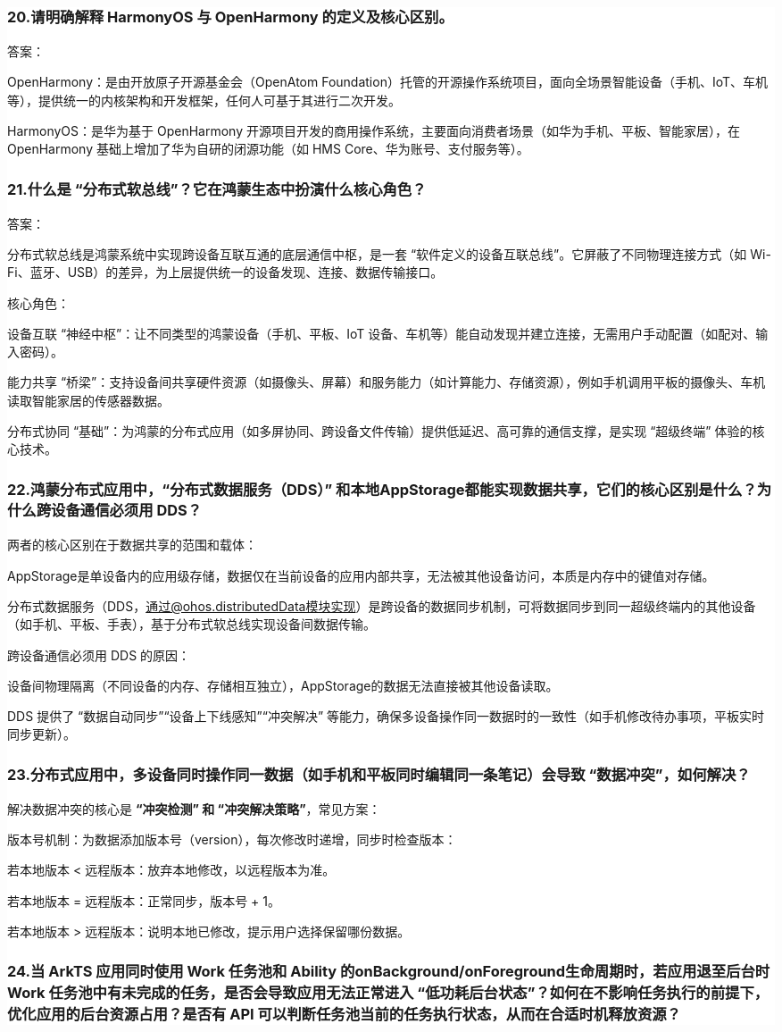 

### 20.请明确解释 HarmonyOS 与 OpenHarmony 的定义及核心区别。

答案：

OpenHarmony：是由开放原子开源基金会（OpenAtom Foundation）托管的开源操作系统项目，面向全场景智能设备（手机、IoT、车机等），提供统一的内核架构和开发框架，任何人可基于其进行二次开发。

HarmonyOS：是华为基于 OpenHarmony 开源项目开发的商用操作系统，主要面向消费者场景（如华为手机、平板、智能家居），在 OpenHarmony 基础上增加了华为自研的闭源功能（如 HMS Core、华为账号、支付服务等）。



### 21.什么是 “分布式软总线”？它在鸿蒙生态中扮演什么核心角色？

答案：

分布式软总线是鸿蒙系统中实现跨设备互联互通的底层通信中枢，是一套 “软件定义的设备互联总线”。它屏蔽了不同物理连接方式（如 Wi-Fi、蓝牙、USB）的差异，为上层提供统一的设备发现、连接、数据传输接口。

核心角色：

设备互联 “神经中枢”：让不同类型的鸿蒙设备（手机、平板、IoT 设备、车机等）能自动发现并建立连接，无需用户手动配置（如配对、输入密码）。

能力共享 “桥梁”：支持设备间共享硬件资源（如摄像头、屏幕）和服务能力（如计算能力、存储资源），例如手机调用平板的摄像头、车机读取智能家居的传感器数据。

分布式协同 “基础”：为鸿蒙的分布式应用（如多屏协同、跨设备文件传输）提供低延迟、高可靠的通信支撑，是实现 “超级终端” 体验的核心技术。



### 22.鸿蒙分布式应用中，“分布式数据服务（DDS）” 和本地AppStorage都能实现数据共享，它们的核心区别是什么？为什么跨设备通信必须用 DDS？

两者的核心区别在于数据共享的范围和载体：

AppStorage是单设备内的应用级存储，数据仅在当前设备的应用内部共享，无法被其他设备访问，本质是内存中的键值对存储。

分布式数据服务（DDS，通过@ohos.distributedData模块实现）是跨设备的数据同步机制，可将数据同步到同一超级终端内的其他设备（如手机、平板、手表），基于分布式软总线实现设备间数据传输。

跨设备通信必须用 DDS 的原因：

设备间物理隔离（不同设备的内存、存储相互独立），AppStorage的数据无法直接被其他设备读取。

DDS 提供了 “数据自动同步”“设备上下线感知”“冲突解决” 等能力，确保多设备操作同一数据时的一致性（如手机修改待办事项，平板实时同步更新）。



### 23.分布式应用中，多设备同时操作同一数据（如手机和平板同时编辑同一条笔记）会导致 “数据冲突”，如何解决？

解决数据冲突的核心是 **“冲突检测” 和 “冲突解决策略”**，常见方案：

版本号机制：为数据添加版本号（version），每次修改时递增，同步时检查版本：

若本地版本 < 远程版本：放弃本地修改，以远程版本为准。

若本地版本 = 远程版本：正常同步，版本号 + 1。

若本地版本 > 远程版本：说明本地已修改，提示用户选择保留哪份数据。



### 24.当 ArkTS 应用同时使用 Work 任务池和 Ability 的onBackground/onForeground生命周期时，若应用退至后台时 Work 任务池中有未完成的任务，是否会导致应用无法正常进入 “低功耗后台状态”？如何在不影响任务执行的前提下，优化应用的后台资源占用？是否有 API 可以判断任务池当前的任务执行状态，从而在合适时机释放资源？
